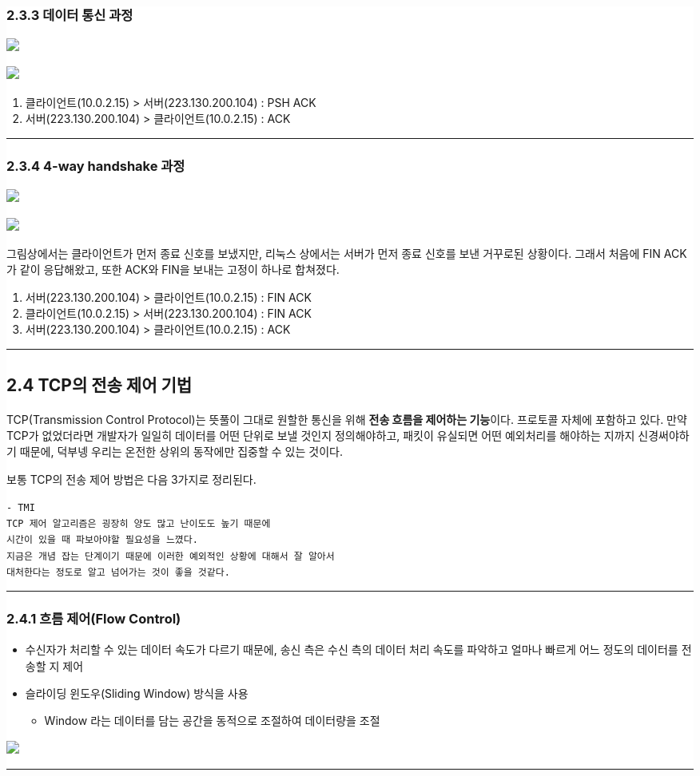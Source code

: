 
### 2.3.3 데이터 통신 과정

![](https://velog.velcdn.com/images/atoonatoo/post/ec3941bf-6eff-4ee9-b80f-83204ba4cac0/image.png)

![](https://velog.velcdn.com/images/atoonatoo/post/7aae9f55-8f41-4558-8057-31c1d181912b/image.png)

1. 클라이언트(10.0.2.15) > 서버(223.130.200.104) : PSH ACK
2. 서버(223.130.200.104) > 클라이언트(10.0.2.15) : ACK

---

### 2.3.4 4-way handshake 과정

![](https://velog.velcdn.com/images/atoonatoo/post/6fd4be6c-5e4d-4303-b5e4-514e67edcbf1/image.png)

![](https://velog.velcdn.com/images/atoonatoo/post/d5c0d5ec-63cb-4195-8a16-ac86d9c823ec/image.png)

그림상에서는 클라이언트가 먼저 종료 신호를 보냈지만, 리눅스 상에서는 서버가 먼저 종료 신호를 보낸 거꾸로된 상황이다. 그래서 처음에 FIN ACK가 같이 응답해왔고, 또한 ACK와 FIN을 보내는 고정이 하나로 합쳐졌다.

1. 서버(223.130.200.104) > 클라이언트(10.0.2.15) : FIN ACK
2. 클라이언트(10.0.2.15) > 서버(223.130.200.104) : FIN ACK
3. 서버(223.130.200.104) > 클라이언트(10.0.2.15) : ACK

---

## 2.4 TCP의 전송 제어 기법

TCP(Transmission Control Protocol)는 뜻풀이 그대로 원할한 통신을 위해 **전송 흐름을 제어하는 기능**이다. 프로토콜 자체에 포함하고 있다. 만약 TCP가 없었더라면 개발자가 일일히 데이터를 어떤 단위로 보낼 것인지 정의해야하고, 패킷이 유실되면 어떤 예외처리를 해야하는 지까지 신경써야하기 때문에, 덕부넹 우리는 온전한 상위의 동작에만 집중할 수 있는 것이다.

보통 TCP의 전송 제어 방법은 다음 3가지로 정리된다. 

	- TMI
    TCP 제어 알고리즘은 굉장히 양도 많고 난이도도 높기 때문에 
    시간이 있을 때 파보아야할 필요성을 느꼈다. 
    지금은 개념 잡는 단계이기 때문에 이러한 예외적인 상황에 대해서 잘 알아서
    대처한다는 정도로 알고 넘어가는 것이 좋을 것같다.

---

### 2.4.1 흐름 제어(Flow Control)

- 수신자가 처리할 수 있는 데이터 속도가 다르기 때문에, 송신 측은 수신 측의 데이터 처리 속도를 파악하고 얼마나 빠르게 어느 정도의 데이터를 전송할 지 제어

- 슬라이딩 윈도우(Sliding Window) 방식을 사용
	- Window 라는 데이터를 담는 공간을 동적으로 조절하여 데이터량을 조절

![](https://velog.velcdn.com/images/atoonatoo/post/1fabe14b-8807-4b7e-a534-c20a68bdbd24/image.png)
    
---

